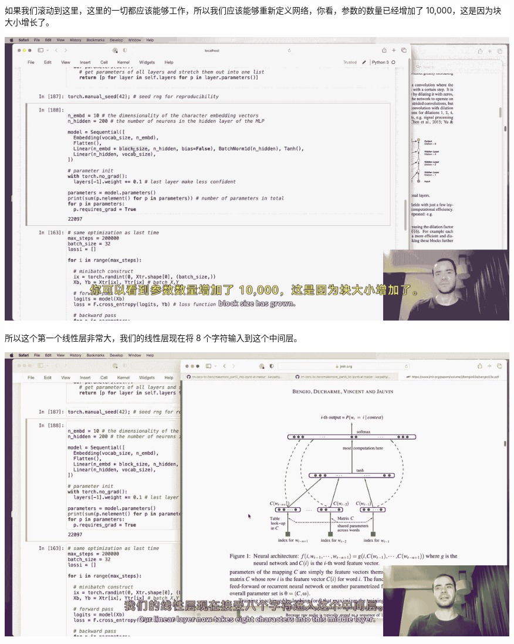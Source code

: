 如果我们滚动到这里，这里的一切都应该能够工作，所以我们应该能够重新定义网络，你看，参数的数量已经增加了 10,000，这是因为块大小增长了。

![](img/c9be2506944533fbac16b5c8db99ea71_205.png)

所以这个第一个线性层非常大，我们的线性层现在将 8 个字符输入到这个中间层。

![](img/c9be2506944533fbac16b5c8db99ea71_207.png)
